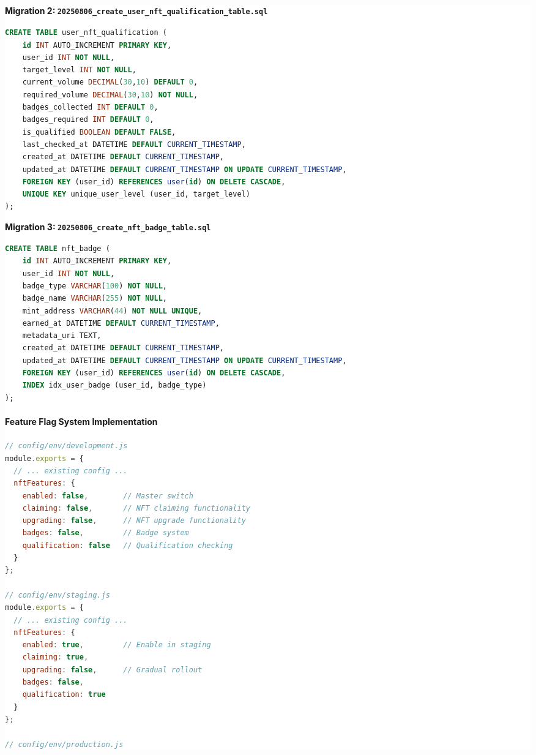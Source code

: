 ```sql
```

**Migration 2: `20250806_create_user_nft_qualification_table.sql`**
```sql
CREATE TABLE user_nft_qualification (
    id INT AUTO_INCREMENT PRIMARY KEY,
    user_id INT NOT NULL,
    target_level INT NOT NULL,
    current_volume DECIMAL(30,10) DEFAULT 0,
    required_volume DECIMAL(30,10) NOT NULL,
    badges_collected INT DEFAULT 0,
    badges_required INT DEFAULT 0,
    is_qualified BOOLEAN DEFAULT FALSE,
    last_checked_at DATETIME DEFAULT CURRENT_TIMESTAMP,
    created_at DATETIME DEFAULT CURRENT_TIMESTAMP,
    updated_at DATETIME DEFAULT CURRENT_TIMESTAMP ON UPDATE CURRENT_TIMESTAMP,
    FOREIGN KEY (user_id) REFERENCES user(id) ON DELETE CASCADE,
    UNIQUE KEY unique_user_level (user_id, target_level)
);
```

**Migration 3: `20250806_create_nft_badge_table.sql`**
```sql
CREATE TABLE nft_badge (
    id INT AUTO_INCREMENT PRIMARY KEY,
    user_id INT NOT NULL,
    badge_type VARCHAR(100) NOT NULL,
    badge_name VARCHAR(255) NOT NULL,
    mint_address VARCHAR(44) NOT NULL UNIQUE,
    earned_at DATETIME DEFAULT CURRENT_TIMESTAMP,
    metadata_uri TEXT,
    created_at DATETIME DEFAULT CURRENT_TIMESTAMP,
    updated_at DATETIME DEFAULT CURRENT_TIMESTAMP ON UPDATE CURRENT_TIMESTAMP,
    FOREIGN KEY (user_id) REFERENCES user(id) ON DELETE CASCADE,
    INDEX idx_user_badge (user_id, badge_type)
);
```

#### Feature Flag System Implementation
```javascript
// config/env/development.js
module.exports = {
  // ... existing config ...
  nftFeatures: {
    enabled: false,        // Master switch
    claiming: false,       // NFT claiming functionality
    upgrading: false,      // NFT upgrade functionality  
    badges: false,         // Badge system
    qualification: false   // Qualification checking
  }
};

// config/env/staging.js  
module.exports = {
  // ... existing config ...
  nftFeatures: {
    enabled: true,         // Enable in staging
    claiming: true,
    upgrading: false,      // Gradual rollout
    badges: false,
    qualification: true
  }
};

// config/env/production.js
```